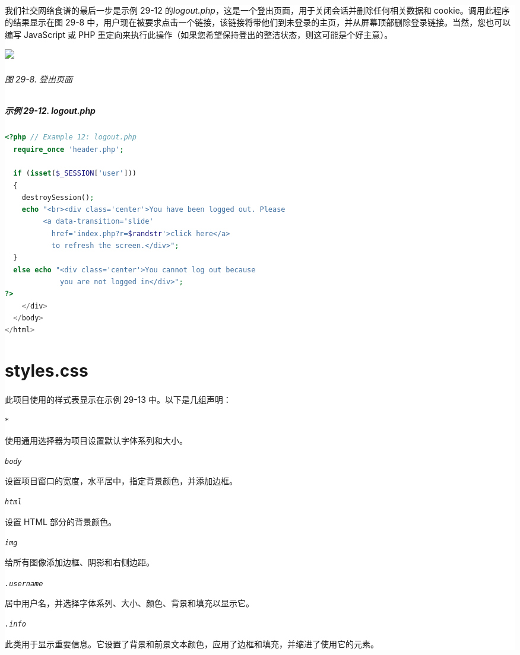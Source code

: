 我们社交网络食谱的最后一步是示例 29-12 的*logout.php*，这是一个登出页面，用于关闭会话并删除任何相关数据和 cookie。调用此程序的结果显示在图 29-8 中，用户现在被要求点击一个链接，该链接将带他们到未登录的主页，并从屏幕顶部删除登录链接。当然，您也可以编写 JavaScript 或 PHP 重定向来执行此操作（如果您希望保持登出的整洁状态，则这可能是个好主意）。

![](img/pmj6_2908.png)

###### 图 29-8\. 登出页面

##### 示例 29-12\. logout.php

```php
<?php // Example 12: logout.php
  require_once 'header.php';

  if (isset($_SESSION['user']))
  {
    destroySession();
    echo "<br><div class='center'>You have been logged out. Please
         <a data-transition='slide'
           href='index.php?r=$randstr'>click here</a>
           to refresh the screen.</div>";
  }
  else echo "<div class='center'>You cannot log out because
             you are not logged in</div>";
?>
    </div>
  </body>
</html>

```

# styles.css

此项目使用的样式表显示在示例 29-13 中。以下是几组声明：

<dfn class="keep-together">`*`</dfn>

使用通用选择器为项目设置默认字体系列和大小。

<dfn class="keep-together">`body`</dfn>

设置项目窗口的宽度，水平居中，指定背景颜色，并添加边框。

<dfn class="keep-together">`html`</dfn>

设置 HTML 部分的背景颜色。

<dfn class="keep-together">`img`</dfn>

给所有图像添加边框、阴影和右侧边距。

<dfn class="keep-together">`.username`</dfn>

居中用户名，并选择字体系列、大小、颜色、背景和填充以显示它。

<dfn class="keep-together">`.info`</dfn>

此类用于显示重要信息。它设置了背景和前景文本颜色，应用了边框和填充，并缩进了使用它的元素。
